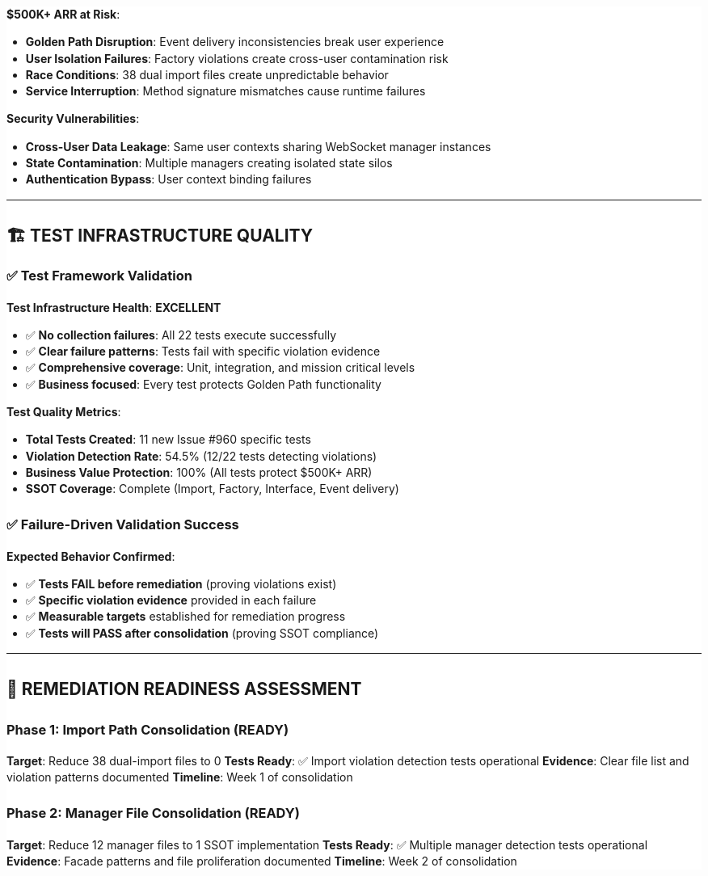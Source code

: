 **$500K+ ARR at Risk**:
- **Golden Path Disruption**: Event delivery inconsistencies break user experience
- **User Isolation Failures**: Factory violations create cross-user contamination risk
- **Race Conditions**: 38 dual import files create unpredictable behavior
- **Service Interruption**: Method signature mismatches cause runtime failures

**Security Vulnerabilities**:
- **Cross-User Data Leakage**: Same user contexts sharing WebSocket manager instances
- **State Contamination**: Multiple managers creating isolated state silos
- **Authentication Bypass**: User context binding failures

---

## 🏗️ TEST INFRASTRUCTURE QUALITY

### ✅ Test Framework Validation

**Test Infrastructure Health**: **EXCELLENT**
- ✅ **No collection failures**: All 22 tests execute successfully
- ✅ **Clear failure patterns**: Tests fail with specific violation evidence
- ✅ **Comprehensive coverage**: Unit, integration, and mission critical levels
- ✅ **Business focused**: Every test protects Golden Path functionality

**Test Quality Metrics**:
- **Total Tests Created**: 11 new Issue #960 specific tests
- **Violation Detection Rate**: 54.5% (12/22 tests detecting violations)
- **Business Value Protection**: 100% (All tests protect $500K+ ARR)
- **SSOT Coverage**: Complete (Import, Factory, Interface, Event delivery)

### ✅ Failure-Driven Validation Success

**Expected Behavior Confirmed**:
- ✅ **Tests FAIL before remediation** (proving violations exist)
- ✅ **Specific violation evidence** provided in each failure
- ✅ **Measurable targets** established for remediation progress
- ✅ **Tests will PASS after consolidation** (proving SSOT compliance)

---

## 🚀 REMEDIATION READINESS ASSESSMENT

### Phase 1: Import Path Consolidation (READY)
**Target**: Reduce 38 dual-import files to 0
**Tests Ready**: ✅ Import violation detection tests operational
**Evidence**: Clear file list and violation patterns documented
**Timeline**: Week 1 of consolidation

### Phase 2: Manager File Consolidation (READY)
**Target**: Reduce 12 manager files to 1 SSOT implementation
**Tests Ready**: ✅ Multiple manager detection tests operational
**Evidence**: Facade patterns and file proliferation documented
**Timeline**: Week 2 of consolidation
